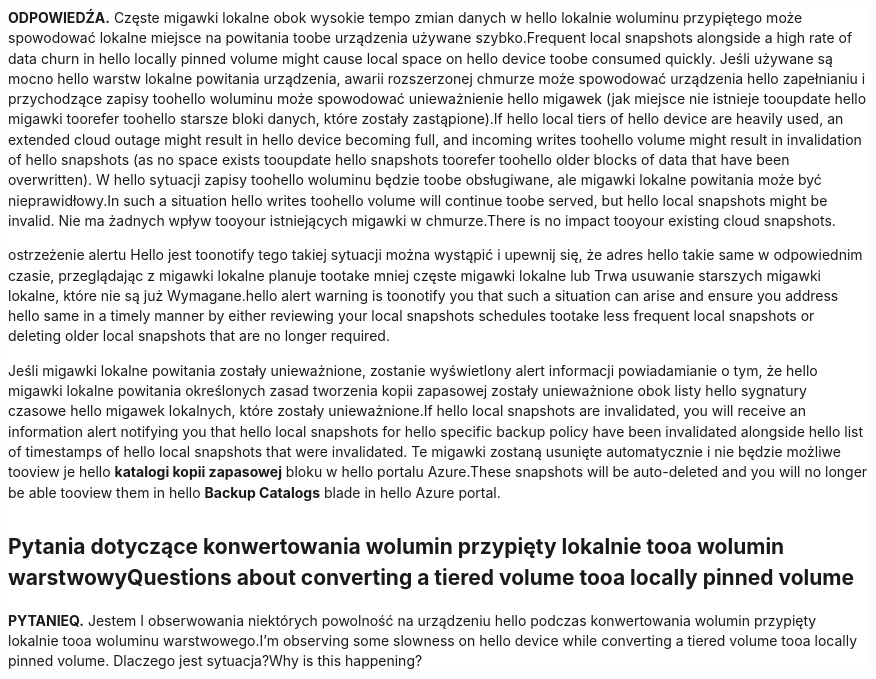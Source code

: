 <span data-ttu-id="0d660-227">**ODPOWIEDŹ**</span><span class="sxs-lookup"><span data-stu-id="0d660-227">**A.**</span></span> <span data-ttu-id="0d660-228">Częste migawki lokalne obok wysokie tempo zmian danych w hello lokalnie woluminu przypiętego może spowodować lokalne miejsce na powitania toobe urządzenia używane szybko.</span><span class="sxs-lookup"><span data-stu-id="0d660-228">Frequent local snapshots alongside a high rate of data churn in hello locally pinned volume might cause local space on hello device toobe consumed quickly.</span></span> <span data-ttu-id="0d660-229">Jeśli używane są mocno hello warstw lokalne powitania urządzenia, awarii rozszerzonej chmurze może spowodować urządzenia hello zapełnianiu i przychodzące zapisy toohello woluminu może spowodować unieważnienie hello migawek (jak miejsce nie istnieje tooupdate hello migawki toorefer toohello starsze bloki danych, które zostały zastąpione).</span><span class="sxs-lookup"><span data-stu-id="0d660-229">If hello local tiers of hello device are heavily used, an extended cloud outage might result in hello device becoming full, and incoming writes toohello volume might result in invalidation of hello snapshots (as no space exists tooupdate hello snapshots toorefer toohello older blocks of data that have been overwritten).</span></span> <span data-ttu-id="0d660-230">W hello sytuacji zapisy toohello woluminu będzie toobe obsługiwane, ale migawki lokalne powitania może być nieprawidłowy.</span><span class="sxs-lookup"><span data-stu-id="0d660-230">In such a situation hello writes toohello volume will continue toobe served, but hello local snapshots might be invalid.</span></span> <span data-ttu-id="0d660-231">Nie ma żadnych wpływ tooyour istniejących migawki w chmurze.</span><span class="sxs-lookup"><span data-stu-id="0d660-231">There is no impact tooyour existing cloud snapshots.</span></span>

<span data-ttu-id="0d660-232">ostrzeżenie alertu Hello jest toonotify tego takiej sytuacji można wystąpić i upewnij się, że adres hello takie same w odpowiednim czasie, przeglądając z migawki lokalne planuje tootake mniej częste migawki lokalne lub Trwa usuwanie starszych migawki lokalne, które nie są już Wymagane.</span><span class="sxs-lookup"><span data-stu-id="0d660-232">hello alert warning is toonotify you that such a situation can arise and ensure you address hello same in a timely manner by either reviewing your local snapshots schedules tootake less frequent local snapshots or deleting older local snapshots that are no longer required.</span></span>

<span data-ttu-id="0d660-233">Jeśli migawki lokalne powitania zostały unieważnione, zostanie wyświetlony alert informacji powiadamianie o tym, że hello migawki lokalne powitania określonych zasad tworzenia kopii zapasowej zostały unieważnione obok listy hello sygnatury czasowe hello migawek lokalnych, które zostały unieważnione.</span><span class="sxs-lookup"><span data-stu-id="0d660-233">If hello local snapshots are invalidated, you will receive an information alert notifying you that hello local snapshots for hello specific backup policy have been invalidated alongside hello list of timestamps of hello local snapshots that were invalidated.</span></span> <span data-ttu-id="0d660-234">Te migawki zostaną usunięte automatycznie i nie będzie możliwe tooview je hello **katalogi kopii zapasowej** bloku w hello portalu Azure.</span><span class="sxs-lookup"><span data-stu-id="0d660-234">These snapshots will be auto-deleted and you will no longer be able tooview them in hello **Backup Catalogs** blade in hello Azure portal.</span></span>

## <a name="questions-about-converting-a-tiered-volume-tooa-locally-pinned-volume"></a><span data-ttu-id="0d660-235">Pytania dotyczące konwertowania wolumin przypięty lokalnie tooa wolumin warstwowy</span><span class="sxs-lookup"><span data-stu-id="0d660-235">Questions about converting a tiered volume tooa locally pinned volume</span></span>
<span data-ttu-id="0d660-236">**PYTANIE**</span><span class="sxs-lookup"><span data-stu-id="0d660-236">**Q.**</span></span> <span data-ttu-id="0d660-237">Jestem I obserwowania niektórych powolność na urządzeniu hello podczas konwertowania wolumin przypięty lokalnie tooa woluminu warstwowego.</span><span class="sxs-lookup"><span data-stu-id="0d660-237">I’m observing some slowness on hello device while converting a tiered volume tooa locally pinned volume.</span></span> <span data-ttu-id="0d660-238">Dlaczego jest sytuacja?</span><span class="sxs-lookup"><span data-stu-id="0d660-238">Why is this happening?</span></span>
